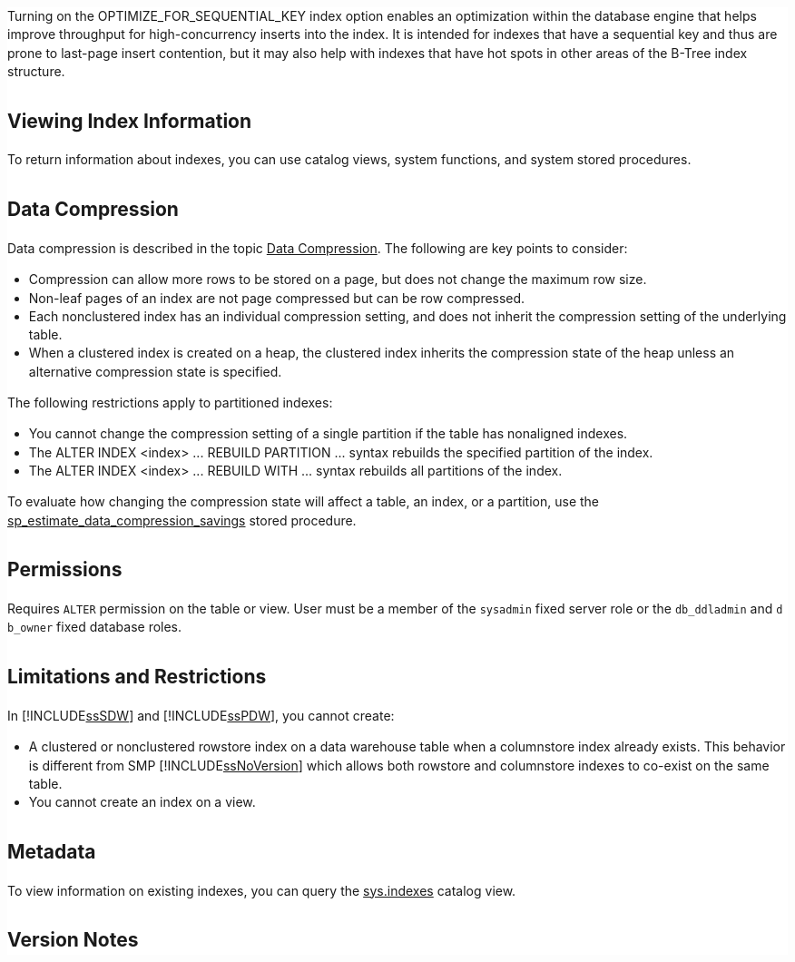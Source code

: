 Turning on the OPTIMIZE_FOR_SEQUENTIAL_KEY index option enables an optimization within the database engine that helps improve throughput for high-concurrency inserts into the index. It is intended for indexes that have a sequential key and thus are prone to last-page insert contention, but it may also help with indexes that have hot spots in other areas of the B-Tree index structure.

## Viewing Index Information
To return information about indexes, you can use catalog views, system functions, and system stored procedures.

## Data Compression
Data compression is described in the topic [Data Compression](../../relational-databases/data-compression/data-compression.md). The following are key points to consider:

- Compression can allow more rows to be stored on a page, but does not change the maximum row size.
- Non-leaf pages of an index are not page compressed but can be row compressed.
- Each nonclustered index has an individual compression setting, and does not inherit the compression setting of the underlying table.
- When a clustered index is created on a heap, the clustered index inherits the compression state of the heap unless an alternative compression state is specified.

The following restrictions apply to partitioned indexes:

- You cannot change the compression setting of a single partition if the table has nonaligned indexes.
- The ALTER INDEX \<index> ... REBUILD PARTITION ... syntax rebuilds the specified partition of the index.
- The ALTER INDEX \<index> ... REBUILD WITH ... syntax rebuilds all partitions of the index.

To evaluate how changing the compression state will affect a table, an index, or a partition, use the [sp_estimate_data_compression_savings](../../relational-databases/system-stored-procedures/sp-estimate-data-compression-savings-transact-sql.md) stored procedure.

## Permissions
Requires `ALTER` permission on the table or view. User must be a member of the `sysadmin` fixed server role or the `db_ddladmin` and `db_owner` fixed database roles.

## Limitations and Restrictions
In [!INCLUDE[ssSDW](../../includes/sssdw-md.md)] and [!INCLUDE[ssPDW](../../includes/sspdw-md.md)], you cannot create:

- A clustered or nonclustered rowstore index on a data warehouse table when a columnstore index already exists. This behavior is different from SMP [!INCLUDE[ssNoVersion](../../includes/ssnoversion-md.md)] which allows both rowstore and columnstore indexes to co-exist on the same table.
- You cannot create an index on a view.

## Metadata
To view information on existing indexes, you can query the [sys.indexes](../../relational-databases/system-catalog-views/sys-indexes-transact-sql.md) catalog view.

## Version Notes
